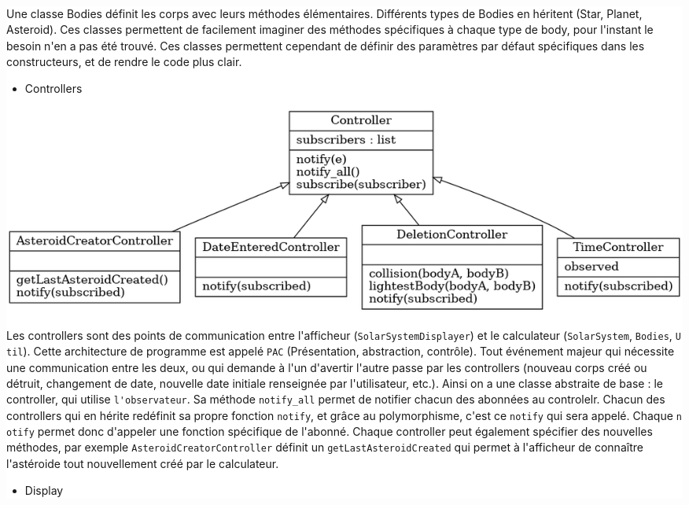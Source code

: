 Une classe Bodies définit les corps avec leurs méthodes élémentaires. Différents types de Bodies en héritent (Star, Planet, Asteroid). Ces classes permettent de facilement imaginer des méthodes spécifiques à chaque type de body, pour l'instant le besoin n'en a pas été trouvé. Ces classes permettent cependant de définir des paramètres par défaut spécifiques dans les constructeurs, et de rendre le code plus clair.

- Controllers

![](Uml/Controllers.png)

Les controllers sont des points de communication entre l'afficheur (`SolarSystemDisplayer`) et le calculateur (`SolarSystem`, `Bodies`, `Util`). Cette architecture de programme est appelé `PAC` (Présentation, abstraction, contrôle). Tout événement majeur qui nécessite une communication entre les deux, ou qui demande à l'un d'avertir l'autre passe par les controllers (nouveau corps créé ou détruit, changement de date, nouvelle date initiale renseignée par l'utilisateur, etc.). Ainsi on a une classe abstraite de base : le controller, qui utilise `l'observateur`. Sa méthode `notify_all` permet de notifier chacun des abonnées au controlelr. Chacun des controllers qui en hérite redéfinit sa propre fonction `notify`, et grâce au polymorphisme, c'est ce `notify` qui sera appelé. Chaque `notify` permet donc d'appeler une fonction spécifique de l'abonné. Chaque controller peut également spécifier des nouvelles méthodes, par exemple `AsteroidCreatorController` définit un `getLastAsteroidCreated` qui permet à l'afficheur de connaître l'astéroide tout nouvellement créé par le calculateur.

- Display

